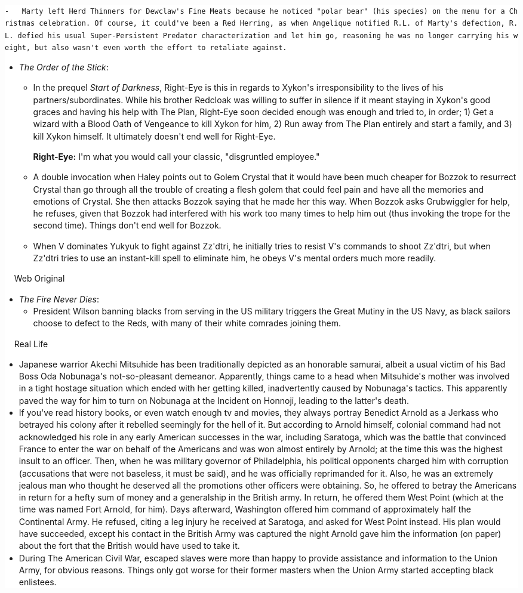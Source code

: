     -   Marty left Herd Thinners for Dewclaw's Fine Meats because he noticed "polar bear" (his species) on the menu for a Christmas celebration. Of course, it could've been a Red Herring, as when Angelique notified R.L. of Marty's defection, R.L. defied his usual Super-Persistent Predator characterization and let him go, reasoning he was no longer carrying his weight, but also wasn't even worth the effort to retaliate against.
-   _The Order of the Stick_:
    -   In the prequel _Start of Darkness_, Right-Eye is this in regards to Xykon's irresponsibility to the lives of his partners/subordinates. While his brother Redcloak was willing to suffer in silence if it meant staying in Xykon's good graces and having his help with The Plan, Right-Eye soon decided enough was enough and tried to, in order; 1) Get a wizard with a Blood Oath of Vengeance to kill Xykon for him, 2) Run away from The Plan entirely and start a family, and 3) kill Xykon himself. It ultimately doesn't end well for Right-Eye.
        
        **Right-Eye:** I'm what you would call your classic, "disgruntled employee."
        
    -   A double invocation when Haley points out to Golem Crystal that it would have been much cheaper for Bozzok to resurrect Crystal than go through all the trouble of creating a flesh golem that could feel pain and have all the memories and emotions of Crystal. She then attacks Bozzok saying that he made her this way. When Bozzok asks Grubwiggler for help, he refuses, given that Bozzok had interfered with his work too many times to help him out (thus invoking the trope for the second time). Things don't end well for Bozzok.
    -   When V dominates Yukyuk to fight against Zz'dtri, he initially tries to resist V's commands to shoot Zz'dtri, but when Zz'dtri tries to use an instant-kill spell to eliminate him, he obeys V's mental orders much more readily.

    Web Original 

-   _The Fire Never Dies_:
    -   President Wilson banning blacks from serving in the US military triggers the Great Mutiny in the US Navy, as black sailors choose to defect to the Reds, with many of their white comrades joining them.

    Real Life 

-   Japanese warrior Akechi Mitsuhide has been traditionally depicted as an honorable samurai, albeit a usual victim of his Bad Boss Oda Nobunaga's not-so-pleasant demeanor. Apparently, things came to a head when Mitsuhide's mother was involved in a tight hostage situation which ended with her getting killed, inadvertently caused by Nobunaga's tactics. This apparently paved the way for him to turn on Nobunaga at the Incident on Honnoji, leading to the latter's death.
-   If you've read history books, or even watch enough tv and movies, they always portray Benedict Arnold as a Jerkass who betrayed his colony after it rebelled seemingly for the hell of it. But according to Arnold himself, colonial command had not acknowledged his role in any early American successes in the war, including Saratoga, which was the battle that convinced France to enter the war on behalf of the Americans and was won almost entirely by Arnold; at the time this was the highest insult to an officer. Then, when he was military governor of Philadelphia, his political opponents charged him with corruption (accusations that were not baseless, it must be said), and he was officially reprimanded for it. Also, he was an extremely jealous man who thought he deserved all the promotions other officers were obtaining. So, he offered to betray the Americans in return for a hefty sum of money and a generalship in the British army. In return, he offered them West Point (which at the time was named Fort Arnold, for him). Days afterward, Washington offered him command of approximately half the Continental Army. He refused, citing a leg injury he received at Saratoga, and asked for West Point instead. His plan would have succeeded, except his contact in the British Army was captured the night Arnold gave him the information (on paper) about the fort that the British would have used to take it.
-   During The American Civil War, escaped slaves were more than happy to provide assistance and information to the Union Army, for obvious reasons. Things only got worse for their former masters when the Union Army started accepting black enlistees.